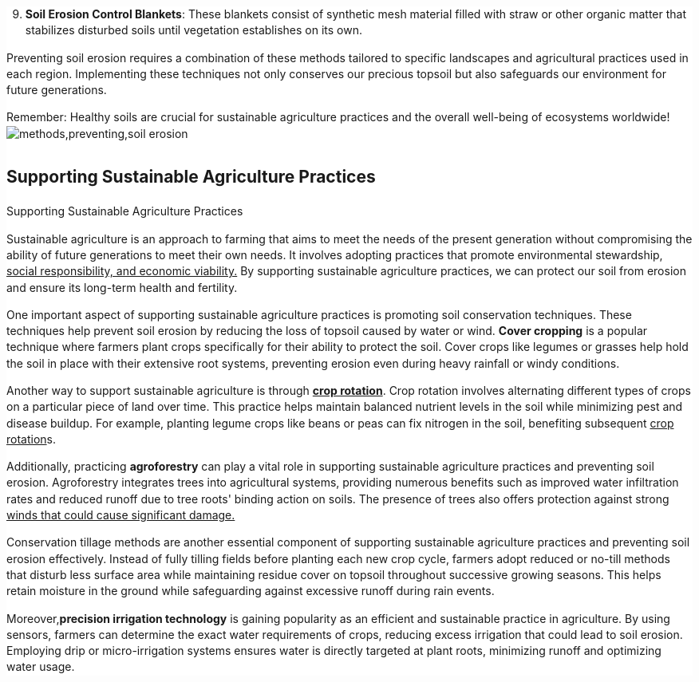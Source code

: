 9. **Soil Erosion Control Blankets**: These blankets consist of synthetic mesh material filled with straw or other organic matter that stabilizes disturbed soils until vegetation establishes on its own.


Preventing soil erosion requires a combination of these methods tailored to specific landscapes and agricultural practices used in each region. Implementing these techniques not only conserves our precious topsoil but also safeguards our environment for future generations.


Remember: Healthy soils are crucial for sustainable agriculture practices and the overall well-being of ecosystems worldwide!
![methods,preventing,soil erosion](/images/methodspreventingsoilerosion8.jpeg)

## Supporting Sustainable Agriculture Practices
Supporting Sustainable Agriculture Practices

Sustainable agriculture is an approach to farming that aims to meet the needs of the present generation without compromising the ability of future generations to meet their own needs. It involves adopting practices that promote environmental stewardship, [social responsibility, and economic viability.](https://www.nrdc.org/stories/soil-erosion-101) By supporting sustainable agriculture practices, we can protect our soil from erosion and ensure its long-term health and fertility.

One important aspect of supporting sustainable agriculture practices is promoting soil conservation techniques. These techniques help prevent soil erosion by reducing the loss of topsoil caused by water or wind. **Cover cropping** is a popular technique where farmers plant crops specifically for their ability to protect the soil. Cover crops like legumes or grasses help hold the soil in place with their extensive root systems, preventing erosion even during heavy rainfall or windy conditions.

Another way to support sustainable agriculture is through **[crop rotation](https://www.sare.org/publications/cover-crops/ecosystem-services/cover-crops-at-work-covering-the-soil-to-prevent-erosion/)**. Crop rotation involves alternating different types of crops on a particular piece of land over time. This practice helps maintain balanced nutrient levels in the soil while minimizing pest and disease buildup. For example, planting legume crops like beans or peas can fix nitrogen in the soil, benefiting subsequent [crop rotation](https://www.sare.org/publications/cover-crops/ecosystem-services/cover-crops-at-work-covering-the-soil-to-prevent-erosion/)s.

Additionally, practicing **agroforestry** can play a vital role in supporting sustainable agriculture practices and preventing soil erosion. Agroforestry integrates trees into agricultural systems, providing numerous benefits such as improved water infiltration rates and reduced runoff due to tree roots' binding action on soils. The presence of trees also offers protection against strong [winds that could cause significant damage.](https://cropwatch.unl.edu/2018/practices-reduce-wind-erosion)

Conservation tillage methods are another essential component of supporting sustainable agriculture practices and preventing soil erosion effectively. Instead of fully tilling fields before planting each new crop cycle, farmers adopt reduced or no-till methods that disturb less surface area while maintaining residue cover on topsoil throughout successive growing seasons. This helps retain moisture in the ground while safeguarding against excessive runoff during rain events.

Moreover,**precision irrigation technology** is gaining popularity as an efficient and sustainable practice in agriculture. By using sensors, farmers can determine the exact water requirements of crops, reducing excess irrigation that could lead to soil erosion. Employing drip or micro-irrigation systems ensures water is directly targeted at plant roots, minimizing runoff and optimizing water usage.
